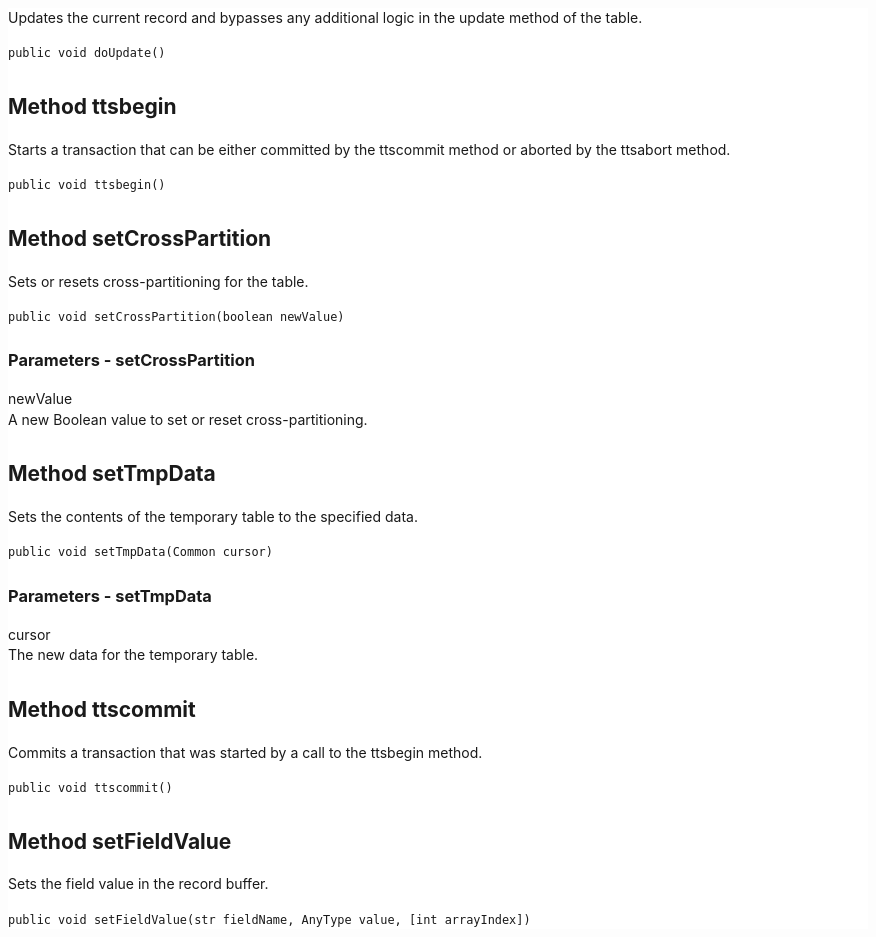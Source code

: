 Updates the current record and bypasses any additional logic in the update method of the table.

```xpp
public void doUpdate()
```

## Method ttsbegin

Starts a transaction that can be either committed by the ttscommit method or aborted by the ttsabort method.

```xpp
public void ttsbegin()
```

## Method setCrossPartition

Sets or resets cross-partitioning for the table.

```xpp
public void setCrossPartition(boolean newValue)
```

### Parameters - setCrossPartition

newValue  
A new Boolean value to set or reset cross-partitioning.

## Method setTmpData

Sets the contents of the temporary table to the specified data.

```xpp
public void setTmpData(Common cursor)
```

### Parameters - setTmpData

cursor  
The new data for the temporary table.

## Method ttscommit

Commits a transaction that was started by a call to the ttsbegin method.

```xpp
public void ttscommit()
```

## Method setFieldValue

Sets the field value in the record buffer.

```xpp
public void setFieldValue(str fieldName, AnyType value, [int arrayIndex])
```
